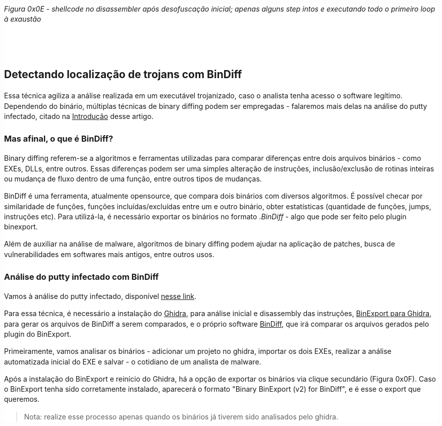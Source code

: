 *Figura 0x0E - shellcode no disassembler após desofuscação inicial; apenas alguns step intos e executando todo o primeiro loop à exaustão*

<br>
<br>

## Detectando localização de trojans com BinDiff

Essa técnica agiliza a análise realizada em um executável trojanizado, caso o analista tenha acesso o software legítimo. Dependendo do binário, múltiplas técnicas de binary diffing podem ser empregadas - falaremos mais delas na análise do putty infectado, citado na [Introdução](#introdução) desse artigo.

### Mas afinal, o que é BinDiff?

Binary diffing referem-se a algoritmos e ferramentas utilizadas para comparar diferenças entre dois arquivos binários - como EXEs, DLLs, entre outros. Essas diferenças podem ser uma simples alteração de instruções, inclusão/exclusão de rotinas inteiras ou mudança de fluxo dentro de uma função, entre outros tipos de mudanças.

BinDiff é uma ferramenta, atualmente opensource, que compara dois binários com diversos algoritmos. É possível checar por similaridade de funções, funções incluídas/excluídas entre um e outro binário, obter estatísticas (quantidade de funções, jumps, instruções etc). Para utilizá-la, é necessário exportar os binários no formato *.BinDiff* - algo que pode ser feito pelo plugin binexport.

Além de auxiliar na análise de malware, algoritmos de binary diffing podem ajudar na aplicação de patches, busca de vulnerabilidades em softwares mais antigos, entre outros usos.

### Análise do putty infectado com BinDiff

Vamos à análise do putty infectado, disponível [nesse link](https://github.com/midnight-rev/midnight-hackings-artifacts/tree/main/malware-analysis-0x00).

Para essa técnica, é necessário a instalação do [Ghidra](https://ghidra-sre.org), para análise inicial e disassembly das instruções, [BinExport para Ghidra](https://github.com/google/binexport/releases/tag/v12-20240417-ghidra_11.0.3), para gerar os arquivos de BinDiff a serem comparados, e o próprio software [BinDiff](https://github.com/google/bindiff), que irá comparar os arquivos gerados pelo plugin do BinExport.

Primeiramente, vamos analisar os binários - adicionar um projeto no ghidra, importar os dois EXEs, realizar a análise automatizada inicial do EXE e salvar - o cotidiano de um analista de malware.

Após a instalação do BinExport e reinício do Ghidra, há a opção de exportar os binários via clique secundário (Figura 0x0F). Caso o BinExport tenha sido corretamente instalado, aparecerá o formato "Binary BinExport (v2) for BinDiff", e é esse o export que queremos.

> Nota: realize esse processo apenas quando os binários já tiverem sido analisados pelo ghidra. 
